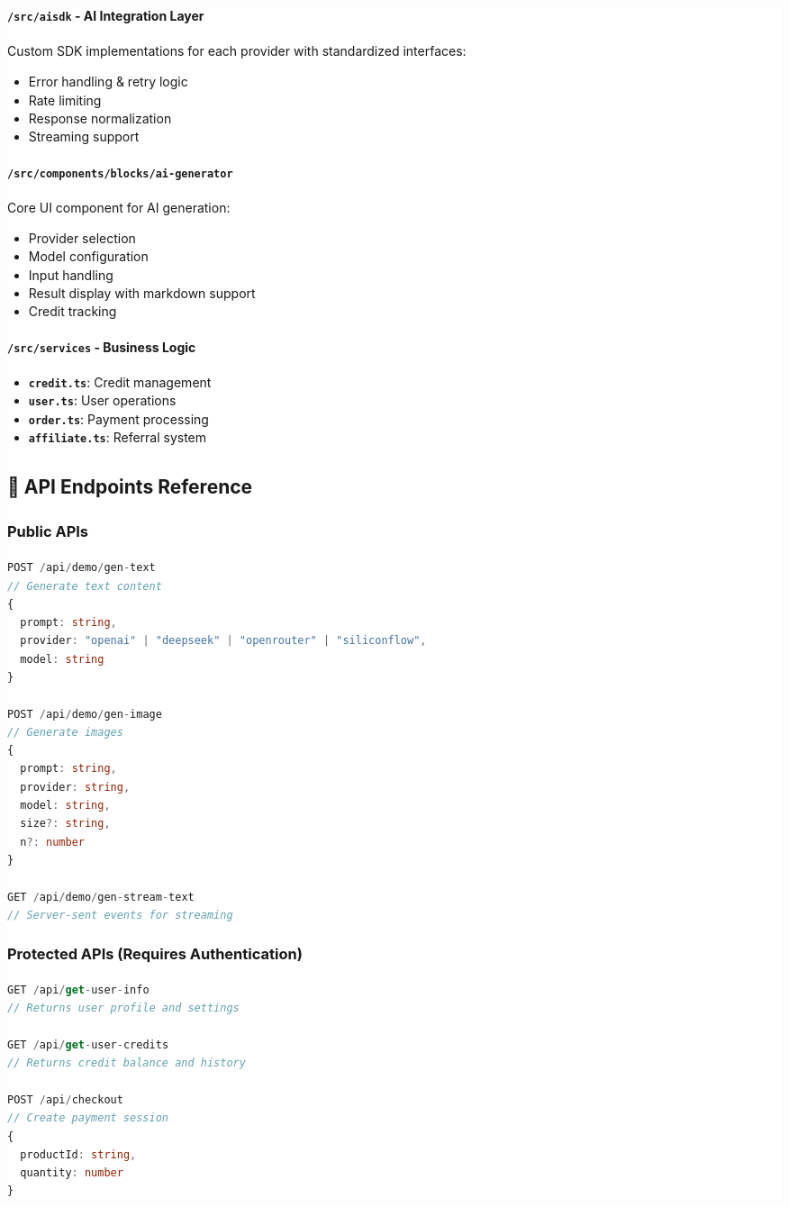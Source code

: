#### `/src/aisdk` - AI Integration Layer
Custom SDK implementations for each provider with standardized interfaces:
- Error handling & retry logic
- Rate limiting
- Response normalization
- Streaming support

#### `/src/components/blocks/ai-generator`
Core UI component for AI generation:
- Provider selection
- Model configuration
- Input handling
- Result display with markdown support
- Credit tracking

#### `/src/services` - Business Logic
- **`credit.ts`**: Credit management
- **`user.ts`**: User operations
- **`order.ts`**: Payment processing
- **`affiliate.ts`**: Referral system

## 🚀 API Endpoints Reference

### Public APIs
```typescript
POST /api/demo/gen-text
// Generate text content
{
  prompt: string,
  provider: "openai" | "deepseek" | "openrouter" | "siliconflow",
  model: string
}

POST /api/demo/gen-image
// Generate images
{
  prompt: string,
  provider: string,
  model: string,
  size?: string,
  n?: number
}

GET /api/demo/gen-stream-text
// Server-sent events for streaming
```

### Protected APIs (Requires Authentication)
```typescript
GET /api/get-user-info
// Returns user profile and settings

GET /api/get-user-credits
// Returns credit balance and history

POST /api/checkout
// Create payment session
{
  productId: string,
  quantity: number
}
```
